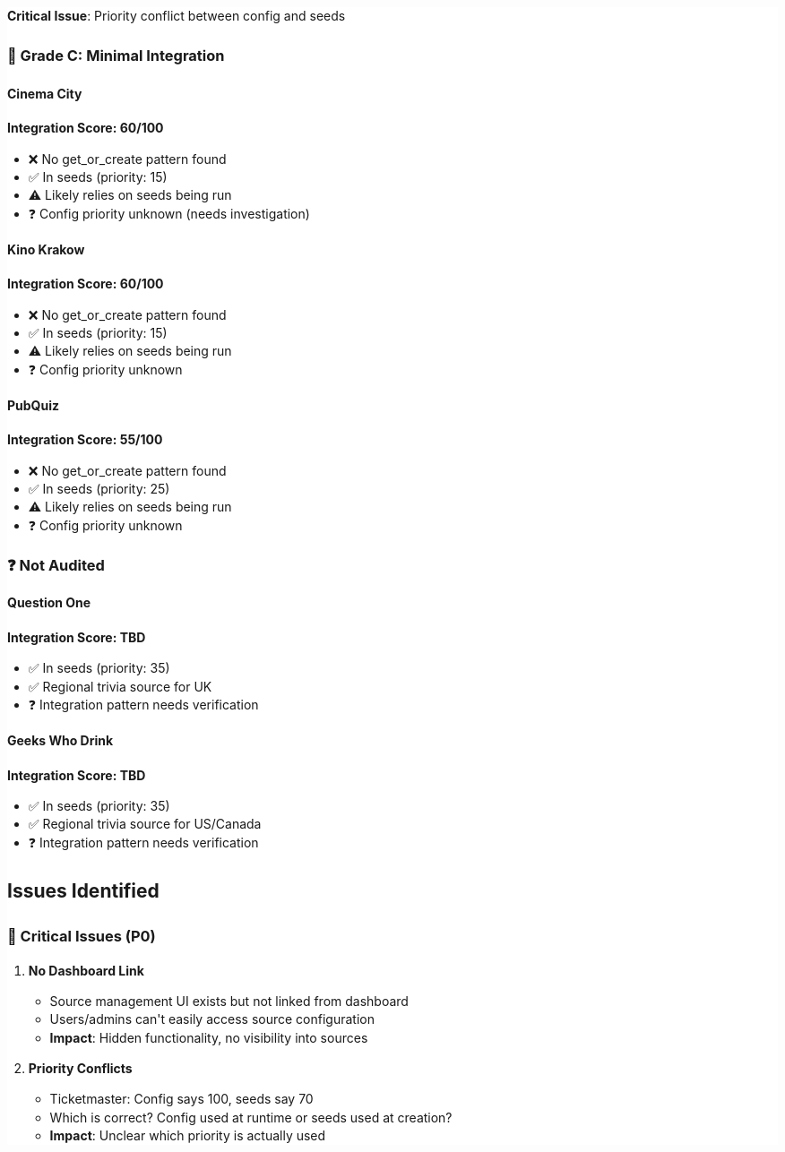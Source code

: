 **Critical Issue**: Priority conflict between config and seeds

### 🔴 Grade C: Minimal Integration

#### Cinema City
**Integration Score: 60/100**
- ❌ No get_or_create pattern found
- ✅ In seeds (priority: 15)
- ⚠️ Likely relies on seeds being run
- ❓ Config priority unknown (needs investigation)

#### Kino Krakow
**Integration Score: 60/100**
- ❌ No get_or_create pattern found
- ✅ In seeds (priority: 15)
- ⚠️ Likely relies on seeds being run
- ❓ Config priority unknown

#### PubQuiz
**Integration Score: 55/100**
- ❌ No get_or_create pattern found
- ✅ In seeds (priority: 25)
- ⚠️ Likely relies on seeds being run
- ❓ Config priority unknown

### ❓ Not Audited

#### Question One
**Integration Score: TBD**
- ✅ In seeds (priority: 35)
- ✅ Regional trivia source for UK
- ❓ Integration pattern needs verification

#### Geeks Who Drink
**Integration Score: TBD**
- ✅ In seeds (priority: 35)
- ✅ Regional trivia source for US/Canada
- ❓ Integration pattern needs verification

## Issues Identified

### 🚨 Critical Issues (P0)

1. **No Dashboard Link**
   - Source management UI exists but not linked from dashboard
   - Users/admins can't easily access source configuration
   - **Impact**: Hidden functionality, no visibility into sources

2. **Priority Conflicts**
   - Ticketmaster: Config says 100, seeds say 70
   - Which is correct? Config used at runtime or seeds used at creation?
   - **Impact**: Unclear which priority is actually used
